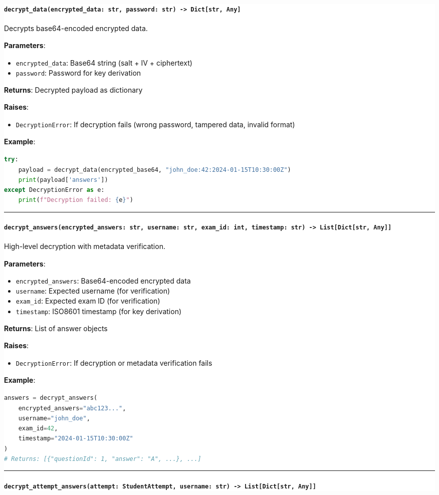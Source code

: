 #### `decrypt_data(encrypted_data: str, password: str) -> Dict[str, Any]`

Decrypts base64-encoded encrypted data.

**Parameters**:
- `encrypted_data`: Base64 string (salt + IV + ciphertext)
- `password`: Password for key derivation

**Returns**: Decrypted payload as dictionary

**Raises**:
- `DecryptionError`: If decryption fails (wrong password, tampered data, invalid format)

**Example**:
```python
try:
    payload = decrypt_data(encrypted_base64, "john_doe:42:2024-01-15T10:30:00Z")
    print(payload['answers'])
except DecryptionError as e:
    print(f"Decryption failed: {e}")
```

---

#### `decrypt_answers(encrypted_answers: str, username: str, exam_id: int, timestamp: str) -> List[Dict[str, Any]]`

High-level decryption with metadata verification.

**Parameters**:
- `encrypted_answers`: Base64-encoded encrypted data
- `username`: Expected username (for verification)
- `exam_id`: Expected exam ID (for verification)
- `timestamp`: ISO8601 timestamp (for key derivation)

**Returns**: List of answer objects

**Raises**:
- `DecryptionError`: If decryption or metadata verification fails

**Example**:
```python
answers = decrypt_answers(
    encrypted_answers="abc123...",
    username="john_doe",
    exam_id=42,
    timestamp="2024-01-15T10:30:00Z"
)
# Returns: [{"questionId": 1, "answer": "A", ...}, ...]
```

---

#### `decrypt_attempt_answers(attempt: StudentAttempt, username: str) -> List[Dict[str, Any]]`
